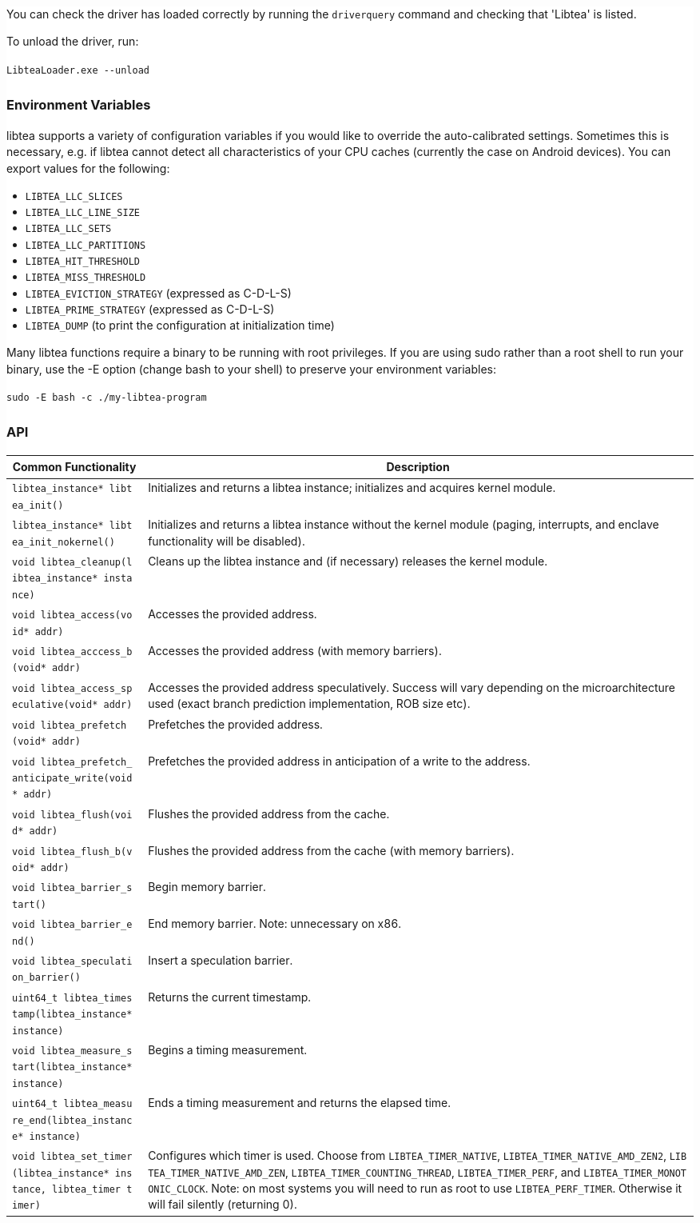 You can check the driver has loaded correctly by running the `driverquery` command and checking that 'Libtea' is listed.

To unload the driver, run:
```
LibteaLoader.exe --unload
```


### Environment Variables
libtea supports a variety of configuration variables if you would like to override the auto-calibrated settings.
Sometimes this is necessary, e.g. if libtea cannot detect all characteristics of your CPU caches (currently the case on Android devices).
You can export values for the following:
* `LIBTEA_LLC_SLICES`
* `LIBTEA_LLC_LINE_SIZE`
* `LIBTEA_LLC_SETS`
* `LIBTEA_LLC_PARTITIONS`
* `LIBTEA_HIT_THRESHOLD`
* `LIBTEA_MISS_THRESHOLD`
* `LIBTEA_EVICTION_STRATEGY` (expressed as C-D-L-S)
* `LIBTEA_PRIME_STRATEGY` (expressed as C-D-L-S)
* `LIBTEA_DUMP` (to print the configuration at initialization time)

Many libtea functions require a binary to be running with root privileges.
If you are using sudo rather than a root shell to run your binary, use the -E option (change bash to your shell) to preserve your environment variables:
```
sudo -E bash -c ./my-libtea-program
```

### API

Common Functionality            | Description
--------------------------------|---------------------------------------------
`libtea_instance* libtea_init()`  | Initializes and returns a libtea instance; initializes and acquires kernel module.
`libtea_instance* libtea_init_nokernel()` | Initializes and returns a libtea instance without the kernel module (paging, interrupts, and enclave functionality will be disabled).
`void libtea_cleanup(libtea_instance* instance)` | Cleans up the libtea instance and (if necessary) releases the kernel module.
`void libtea_access(void* addr)` | Accesses the provided address.
`void libtea_acccess_b(void* addr)` | Accesses the provided address (with memory barriers).
`void libtea_access_speculative(void* addr)` | Accesses the provided address speculatively. Success will vary depending on the microarchitecture used (exact branch prediction implementation, ROB size etc).
`void libtea_prefetch(void* addr)` | Prefetches the provided address.
`void libtea_prefetch_anticipate_write(void* addr)` | Prefetches the provided address in anticipation of a write to the address.
`void libtea_flush(void* addr)` | Flushes the provided address from the cache.
`void libtea_flush_b(void* addr)` | Flushes the provided address from the cache (with memory barriers).
`void libtea_barrier_start()` | Begin memory barrier.
`void libtea_barrier_end()` | End memory barrier. Note: unnecessary on x86.
`void libtea_speculation_barrier()` | Insert a speculation barrier.
`uint64_t libtea_timestamp(libtea_instance* instance)` | Returns the current timestamp.
`void libtea_measure_start(libtea_instance* instance)` | Begins a timing measurement.
`uint64_t libtea_measure_end(libtea_instance* instance)` | Ends a timing measurement and returns the elapsed time.
`void libtea_set_timer(libtea_instance* instance, libtea_timer timer)` |  Configures which timer is used. Choose from `LIBTEA_TIMER_NATIVE`, `LIBTEA_TIMER_NATIVE_AMD_ZEN2`, `LIBTEA_TIMER_NATIVE_AMD_ZEN`, `LIBTEA_TIMER_COUNTING_THREAD`, `LIBTEA_TIMER_PERF`, and `LIBTEA_TIMER_MONOTONIC_CLOCK`. Note: on most systems you will need to run as root to use `LIBTEA_PERF_TIMER`. Otherwise it will fail silently (returning 0).